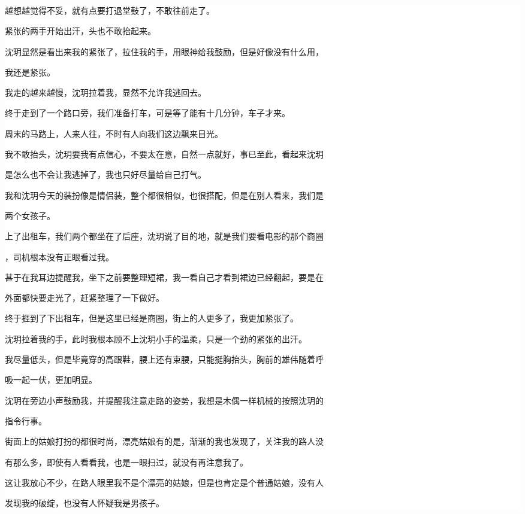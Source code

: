 越想越觉得不妥，就有点要打退堂鼓了，不敢往前走了。

紧张的两手开始出汗，头也不敢抬起来。



沈玥显然是看出来我的紧张了，拉住我的手，用眼神给我鼓励，但是好像没有什么用，

我还是紧张。

我走的越来越慢，沈玥拉着我，显然不允许我逃回去。

终于走到了一个路口旁，我们准备打车，可是等了能有十几分钟，车子才来。

周末的马路上，人来人往，不时有人向我们这边飘来目光。



我不敢抬头，沈玥要我有点信心，不要太在意，自然一点就好，事已至此，看起来沈玥

是怎么也不会让我逃掉了，我也只好尽量给自己打气。



我和沈玥今天的装扮像是情侣装，整个都很相似，也很搭配，但是在别人看来，我们是

两个女孩子。



上了出租车，我们两个都坐在了后座，沈玥说了目的地，就是我们要看电影的那个商圈

，司机根本没有正眼看过我。



甚于在我耳边提醒我，坐下之前要整理短裙，我一看自己才看到裙边已经翻起，要是在

外面都快要走光了，赶紧整理了一下做好。



终于捱到了下出租车，但是这里已经是商圈，街上的人更多了，我更加紧张了。



沈玥拉着我的手，此时我根本顾不上沈玥小手的温柔，只是一个劲的紧张的出汗。



我尽量低头，但是毕竟穿的高跟鞋，腰上还有束腰，只能挺胸抬头，胸前的雄伟随着呼

吸一起一伏，更加明显。



沈玥在旁边小声鼓励我，并提醒我注意走路的姿势，我想是木偶一样机械的按照沈玥的

指令行事。



街面上的姑娘打扮的都很时尚，漂亮姑娘有的是，渐渐的我也发现了，关注我的路人没

有那么多，即使有人看看我，也是一眼扫过，就没有再注意我了。



这让我放心不少，在路人眼里我不是个漂亮的姑娘，但是也肯定是个普通姑娘，没有人

发现我的破绽，也没有人怀疑我是男孩子。
